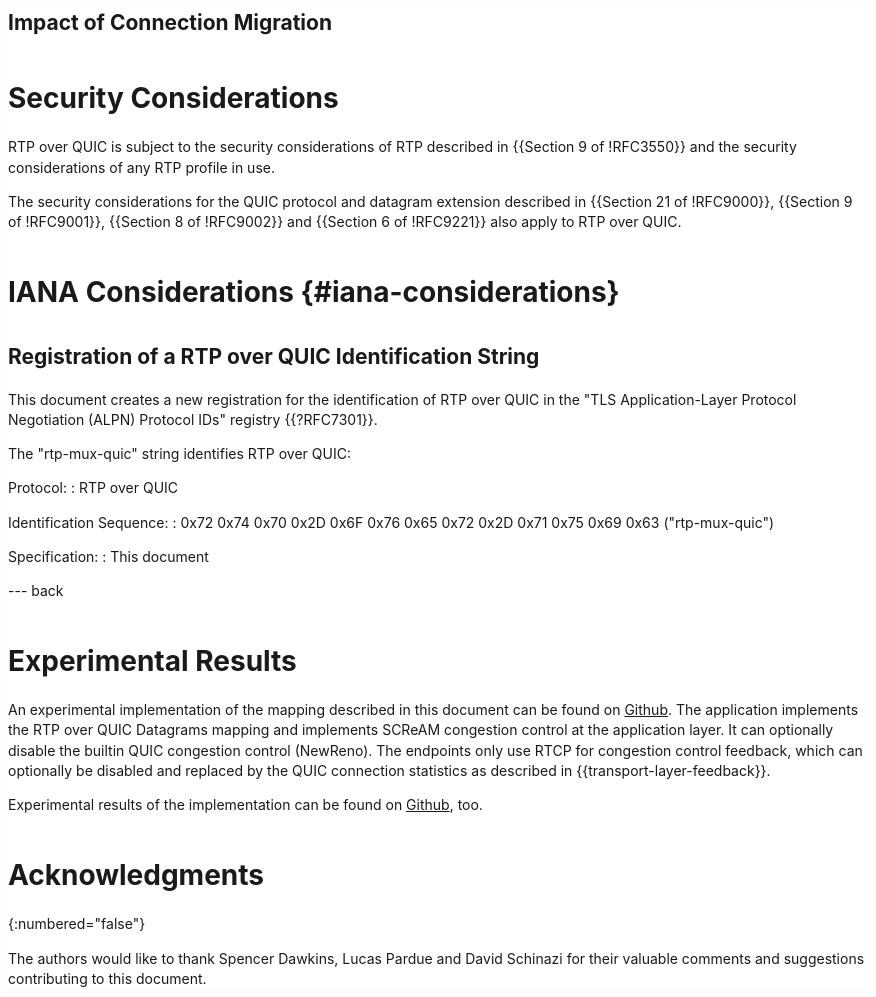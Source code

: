 ## Impact of Connection Migration

# Security Considerations

RTP over QUIC is subject to the security considerations of RTP described in
{{Section 9 of !RFC3550}} and the security considerations of any RTP profile in
use.

The security considerations for the QUIC protocol and datagram extension
described in {{Section 21 of !RFC9000}}, {{Section 9 of !RFC9001}}, {{Section 8
of !RFC9002}} and {{Section 6 of !RFC9221}} also apply to RTP over QUIC.

# IANA Considerations {#iana-considerations}

## Registration of a RTP over QUIC Identification String

This document creates a new registration for the identification of RTP over QUIC
in the "TLS Application-Layer Protocol Negotiation (ALPN) Protocol IDs" registry
{{?RFC7301}}.

The "rtp-mux-quic" string identifies RTP over QUIC:

  Protocol:
  : RTP over QUIC

  Identification Sequence:
  : 0x72 0x74 0x70 0x2D 0x6F 0x76 0x65 0x72 0x2D 0x71 0x75 0x69 0x63 ("rtp-mux-quic")

  Specification:
  : This document

--- back

# Experimental Results

An experimental implementation of the mapping described in this document can be
found on [Github](https://github.com/mengelbart/rtp-over-quic). The application
implements the RTP over QUIC Datagrams mapping and implements SCReAM congestion
control at the application layer. It can optionally disable the builtin QUIC
congestion control (NewReno). The endpoints only use RTCP for congestion control
feedback, which can optionally be disabled and replaced by the QUIC connection
statistics as described in {{transport-layer-feedback}}.

Experimental results of the implementation can be found on
[Github](https://github.com/mengelbart/rtp-over-quic-mininet), too.


# Acknowledgments
{:numbered="false"}

The authors would like to thank Spencer Dawkins, Lucas Pardue and David Schinazi
for their valuable comments and suggestions contributing to this document.
